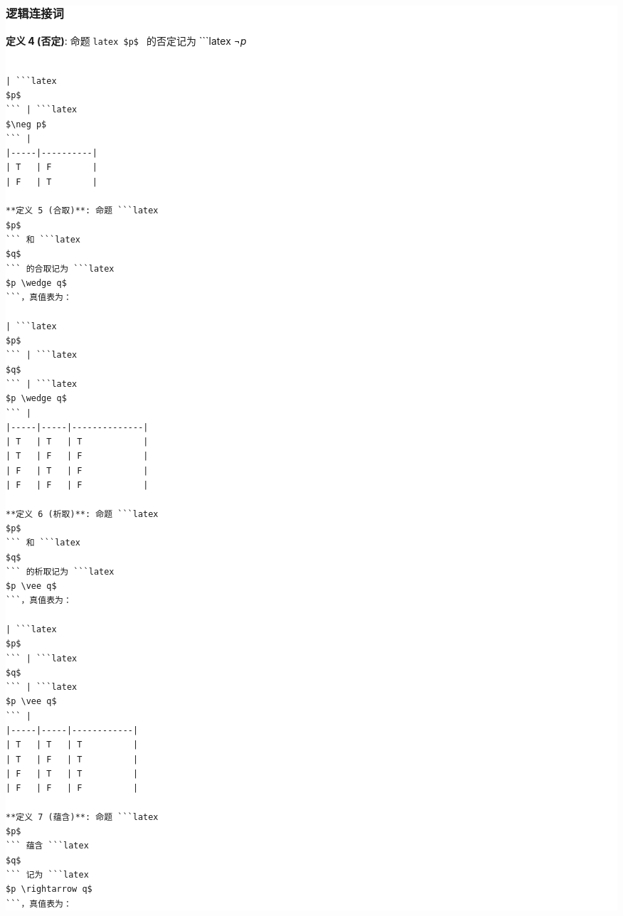 ### 逻辑连接词

**定义 4 (否定)**: 命题 ```latex
$p$
``` 的否定记为 ```latex
$\neg p$
```，真值表为：

| ```latex
$p$
``` | ```latex
$\neg p$
``` |
|-----|----------|
| T   | F        |
| F   | T        |

**定义 5 (合取)**: 命题 ```latex
$p$
``` 和 ```latex
$q$
``` 的合取记为 ```latex
$p \wedge q$
```，真值表为：

| ```latex
$p$
``` | ```latex
$q$
``` | ```latex
$p \wedge q$
``` |
|-----|-----|--------------|
| T   | T   | T            |
| T   | F   | F            |
| F   | T   | F            |
| F   | F   | F            |

**定义 6 (析取)**: 命题 ```latex
$p$
``` 和 ```latex
$q$
``` 的析取记为 ```latex
$p \vee q$
```，真值表为：

| ```latex
$p$
``` | ```latex
$q$
``` | ```latex
$p \vee q$
``` |
|-----|-----|------------|
| T   | T   | T          |
| T   | F   | T          |
| F   | T   | T          |
| F   | F   | F          |

**定义 7 (蕴含)**: 命题 ```latex
$p$
``` 蕴含 ```latex
$q$
``` 记为 ```latex
$p \rightarrow q$
```，真值表为：

```